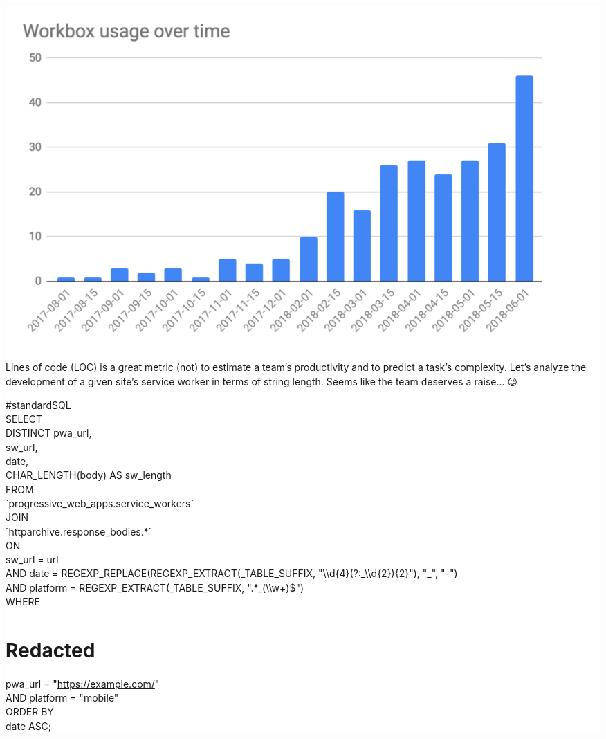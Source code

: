 ![](img/0__mEfAJbCij2INN3Y8.png)

Lines of code (LOC) is a great metric ([not](https://en.wikipedia.org/wiki/Source_lines_of_code#Utility)) to estimate a team’s productivity and to predict a task’s complexity. Let’s analyze the development of a given site’s service worker in terms of string length. Seems like the team deserves a raise… 😉

#standardSQL  
SELECT  
  DISTINCT pwa\_url,  
  sw\_url,  
  date,  
  CHAR\_LENGTH(body) AS sw\_length  
FROM  
  \`progressive\_web\_apps.service\_workers\`  
JOIN  
  \`httparchive.response\_bodies.\*\`  
ON  
  sw\_url = url  
  AND date = REGEXP\_REPLACE(REGEXP\_EXTRACT(\_TABLE\_SUFFIX, "\\\\d{4}(?:\_\\\\d{2}){2}"), "\_", "-")  
  AND platform = REGEXP\_EXTRACT(\_TABLE\_SUFFIX, ".\*\_(\\\\w+)$")  
WHERE  
  # Redacted  
  pwa\_url = "https://example.com/"  
  AND platform = "mobile"  
ORDER BY  
  date ASC;
